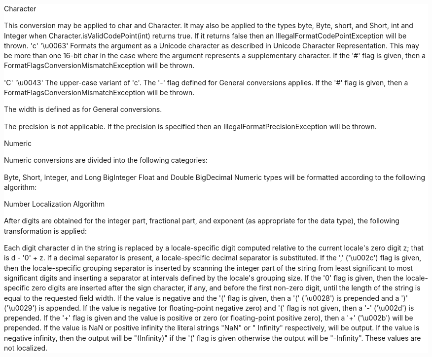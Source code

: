 Character

This conversion may be applied to char and Character. It may also be applied to the types byte, Byte, short, and Short, int and
Integer when Character.isValidCodePoint(int) returns true. If it returns false then an IllegalFormatCodePointException will be
thrown.
'c'    '\u0063' Formats the argument as a Unicode character as described in Unicode Character Representation. This may be more than
one 16-bit char in the case where the argument represents a supplementary character. If the '#' flag is given, then a
FormatFlagsConversionMismatchException will be thrown.

'C'    '\u0043' The upper-case variant of 'c'. The '-' flag defined for General conversions applies. If the '#' flag is given, then
a FormatFlagsConversionMismatchException will be thrown.

The width is defined as for General conversions.

The precision is not applicable. If the precision is specified then an IllegalFormatPrecisionException will be thrown.

Numeric

Numeric conversions are divided into the following categories:

Byte, Short, Integer, and Long BigInteger Float and Double BigDecimal Numeric types will be formatted according to the following
algorithm:

Number Localization Algorithm

After digits are obtained for the integer part, fractional part, and exponent (as appropriate for the data type), the following
transformation is applied:

Each digit character d in the string is replaced by a locale-specific digit computed relative to the current locale's zero digit z;
that is d -  '0' + z. If a decimal separator is present, a locale-specific decimal separator is substituted. If the ',' ('\u002c')
flag is given, then the locale-specific grouping separator is inserted by scanning the integer part of the string from least
significant to most significant digits and inserting a separator at intervals defined by the locale's grouping size. If the '0' flag
is given, then the locale-specific zero digits are inserted after the sign character, if any, and before the first non-zero digit,
until the length of the string is equal to the requested field width. If the value is negative and the '(' flag is given, then
a '(' ('\u0028') is prepended and a ')' ('\u0029') is appended. If the value is negative (or floating-point negative zero) and '('
flag is not given, then a '-' ('\u002d') is prepended. If the '+' flag is given and the value is positive or zero (or floating-point
positive zero), then a '+' ('\u002b') will be prepended. If the value is NaN or positive infinity the literal strings "NaN" or "
Infinity" respectively, will be output. If the value is negative infinity, then the output will be "(Infinity)" if the '(' flag is
given otherwise the output will be "-Infinity". These values are not localized.
